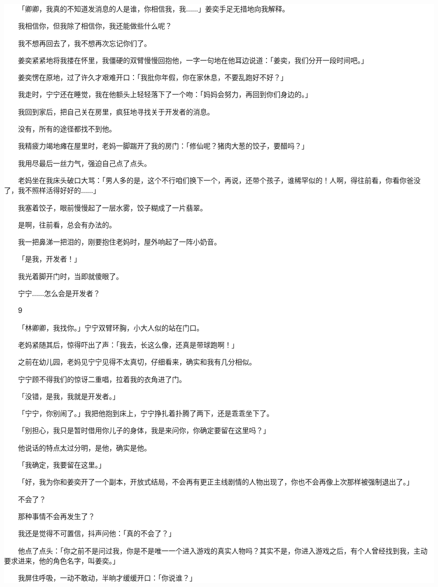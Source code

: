 &emsp;&emsp;「卿卿，我真的不知道发消息的人是谁，你相信我，我……」姜奕手足无措地向我解释。  
  
&emsp;&emsp;我相信你，但我除了相信你，我还能做些什么呢？  
  
&emsp;&emsp;我不想再回去了，我不想再次忘记你们了。  
  
&emsp;&emsp;姜奕紧紧地将我搂在怀里，我僵硬的双臂慢慢回抱他，一字一句地在他耳边说道：「姜奕，我们分开一段时间吧。」  
  
&emsp;&emsp;姜奕愣在原地，过了许久才艰难开口：「我批你年假，你在家休息，不要乱跑好不好？」  
  
&emsp;&emsp;我走时，宁宁还在睡觉，我在他额头上轻轻落下了一个吻：「妈妈会努力，再回到你们身边的。」  
  
&emsp;&emsp;我回到家后，把自己关在房里，疯狂地寻找关于开发者的消息。  
  
&emsp;&emsp;没有，所有的途径都找不到他。  
  
&emsp;&emsp;我精疲力竭地瘫在屋里时，老妈一脚踹开了我的房门：「修仙呢？猪肉大葱的饺子，要醋吗？」  
  
&emsp;&emsp;我用尽最后一丝力气，强迫自己点了点头。  
  
&emsp;&emsp;老妈坐在我床头破口大骂：「男人多的是，这个不行咱们换下一个，再说，还带个孩子，谁稀罕似的！人啊，得往前看，你看你爸没了，我不照样活得好好的……」  
  
&emsp;&emsp;我塞着饺子，眼前慢慢起了一层水雾，饺子糊成了一片翡翠。  
  
&emsp;&emsp;是啊，往前看，总会有办法的。  
  
&emsp;&emsp;我一把鼻涕一把泪的，刚要抱住老妈时，屋外响起了一阵小奶音。  
  
&emsp;&emsp;「是我，开发者！」  
  
&emsp;&emsp;我光着脚开门时，当即就傻眼了。  
  
&emsp;&emsp;宁宁……怎么会是开发者？  
  
&emsp;&emsp;9  
  
&emsp;&emsp;「林卿卿，我找你。」宁宁双臂环胸，小大人似的站在门口。  
  
&emsp;&emsp;老妈紧随其后，惊得吓出了声：「我去，长这么像，还真是带球跑啊！」  
  
&emsp;&emsp;之前在幼儿园，老妈见宁宁见得不太真切，仔细看来，确实和我有几分相似。  
  
&emsp;&emsp;宁宁顾不得我们的惊讶二重唱，拉着我的衣角进了门。  
  
&emsp;&emsp;「没错，是我，我就是开发者。」  
  
&emsp;&emsp;「宁宁，你别闹了。」我把他抱到床上，宁宁挣扎着扑腾了两下，还是乖乖坐下了。  
  
&emsp;&emsp;「别担心，我只是暂时借用你儿子的身体，我是来问你，你确定要留在这里吗？」  
  
&emsp;&emsp;他说话的特点太过分明，是他，确实是他。  
  
&emsp;&emsp;「我确定，我要留在这里。」  
  
&emsp;&emsp;「好，我为你和姜奕开了一个副本，开放式结局，不会再有更正主线剧情的人物出现了，你也不会再像上次那样被强制退出了。」  
  
&emsp;&emsp;不会了？  
  
&emsp;&emsp;那种事情不会再发生了？  
  
&emsp;&emsp;我还是觉得不可置信，抖声问他：「真的不会了？」  
  
&emsp;&emsp;他点了点头：「你之前不是问过我，你是不是唯一一个进入游戏的真实人物吗？其实不是，你进入游戏之后，有个人曾经找到我，主动要求进来，他的角色名字，叫姜奕。」  
  
&emsp;&emsp;我屏住呼吸，一动不敢动，半晌才缓缓开口：「你说谁？」  
  